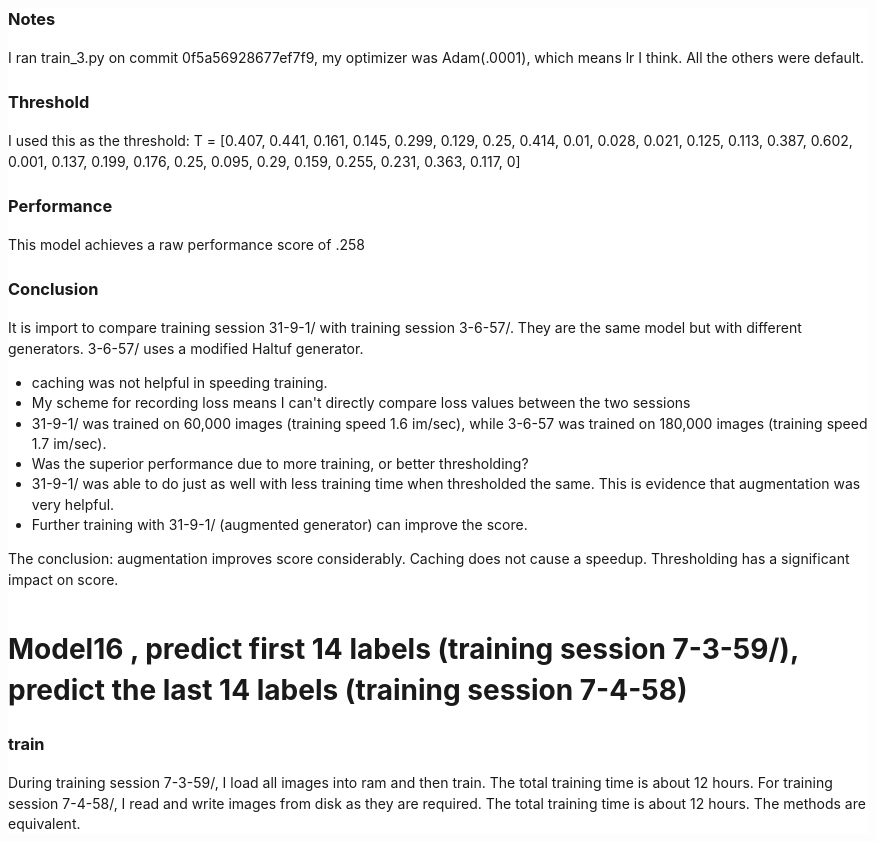 ### Notes
I ran train_3.py on commit 0f5a56928677ef7f9, my optimizer was Adam(.0001), which means lr I think. All the others were default.

### Threshold
I used this as the threshold:     T = [0.407, 0.441, 0.161, 0.145, 0.299, 0.129, 0.25, 0.414, 0.01, 0.028, 0.021, 0.125,
         0.113, 0.387, 0.602, 0.001, 0.137, 0.199, 0.176, 0.25, 0.095, 0.29, 0.159, 0.255,
         0.231, 0.363, 0.117, 0]

### Performance

This model achieves a raw performance score of .258

### Conclusion
It is import to compare training session 31-9-1/ with training session 3-6-57/. They are the same model but with different generators. 3-6-57/ uses a modified Haltuf generator. 

* caching was not helpful in speeding training. 
* My scheme for recording loss means I can't directly compare loss values between the two sessions
* 31-9-1/ was trained on 60,000 images (training speed 1.6 im/sec), while 3-6-57 was trained on 180,000 images (training speed 1.7 im/sec).
* Was the superior performance due to more training, or better thresholding? 
* 31-9-1/ was able to do just as well with less training time when thresholded the same. This is evidence that augmentation was very helpful.
* Further training with 31-9-1/ (augmented generator) can improve the score. 

The conclusion: augmentation improves score considerably. Caching does not cause a speedup. Thresholding has a significant impact on score. 

# Model16 , predict first 14 labels (training session 7-3-59/), predict the last 14 labels (training session 7-4-58)
 
### train
During training session 7-3-59/, I load all images into ram and then train. The total training time is about 12 hours. For training session 7-4-58/, I read and write images from disk as they are required. The total training time is about 12 hours. The methods are equivalent.

<figure>